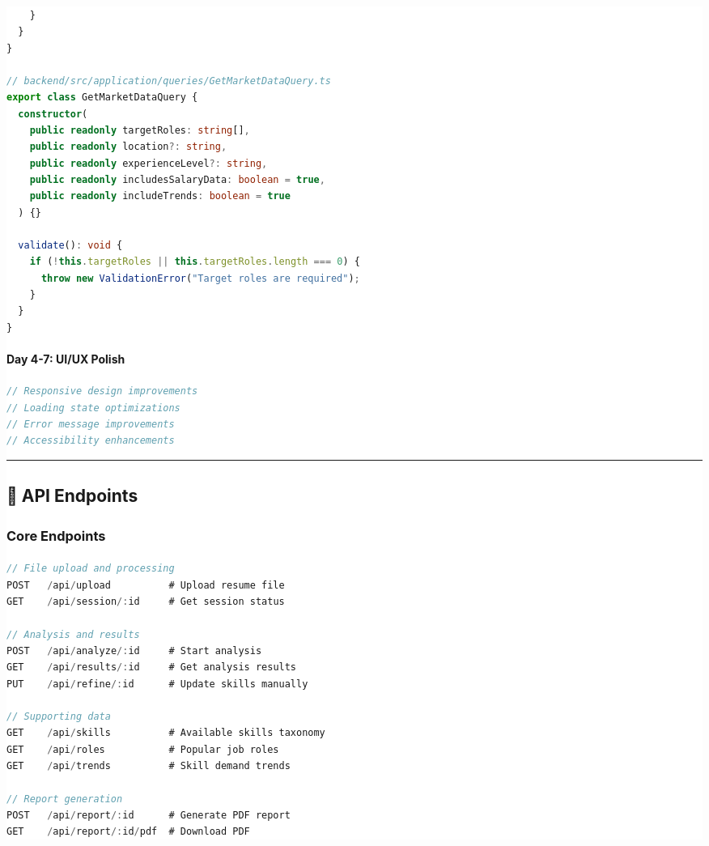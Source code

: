 ```typescript
    }
  }
}

// backend/src/application/queries/GetMarketDataQuery.ts
export class GetMarketDataQuery {
  constructor(
    public readonly targetRoles: string[],
    public readonly location?: string,
    public readonly experienceLevel?: string,
    public readonly includesSalaryData: boolean = true,
    public readonly includeTrends: boolean = true
  ) {}

  validate(): void {
    if (!this.targetRoles || this.targetRoles.length === 0) {
      throw new ValidationError("Target roles are required");
    }
  }
}
```

#### **Day 4-7: UI/UX Polish**

```typescript
// Responsive design improvements
// Loading state optimizations
// Error message improvements
// Accessibility enhancements
```

---

## 🔌 API Endpoints

### **Core Endpoints**

```typescript
// File upload and processing
POST   /api/upload          # Upload resume file
GET    /api/session/:id     # Get session status

// Analysis and results
POST   /api/analyze/:id     # Start analysis
GET    /api/results/:id     # Get analysis results
PUT    /api/refine/:id      # Update skills manually

// Supporting data
GET    /api/skills          # Available skills taxonomy
GET    /api/roles           # Popular job roles
GET    /api/trends          # Skill demand trends

// Report generation
POST   /api/report/:id      # Generate PDF report
GET    /api/report/:id/pdf  # Download PDF
```
